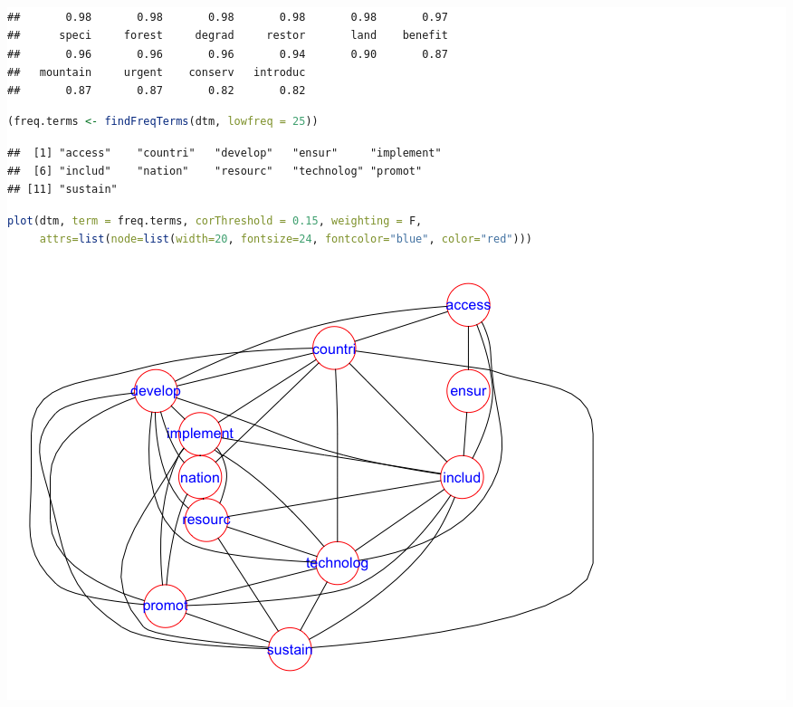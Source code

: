     ##       0.98       0.98       0.98       0.98       0.98       0.97 
    ##      speci     forest     degrad     restor       land    benefit 
    ##       0.96       0.96       0.96       0.94       0.90       0.87 
    ##   mountain     urgent    conserv   introduc 
    ##       0.87       0.87       0.82       0.82

``` r
(freq.terms <- findFreqTerms(dtm, lowfreq = 25))
```

    ##  [1] "access"    "countri"   "develop"   "ensur"     "implement"
    ##  [6] "includ"    "nation"    "resourc"   "technolog" "promot"   
    ## [11] "sustain"

``` r
plot(dtm, term = freq.terms, corThreshold = 0.15, weighting = F, 
     attrs=list(node=list(width=20, fontsize=24, fontcolor="blue", color="red")))
```

![](README_files/figure-markdown_github/unnamed-chunk-1-9.png)
